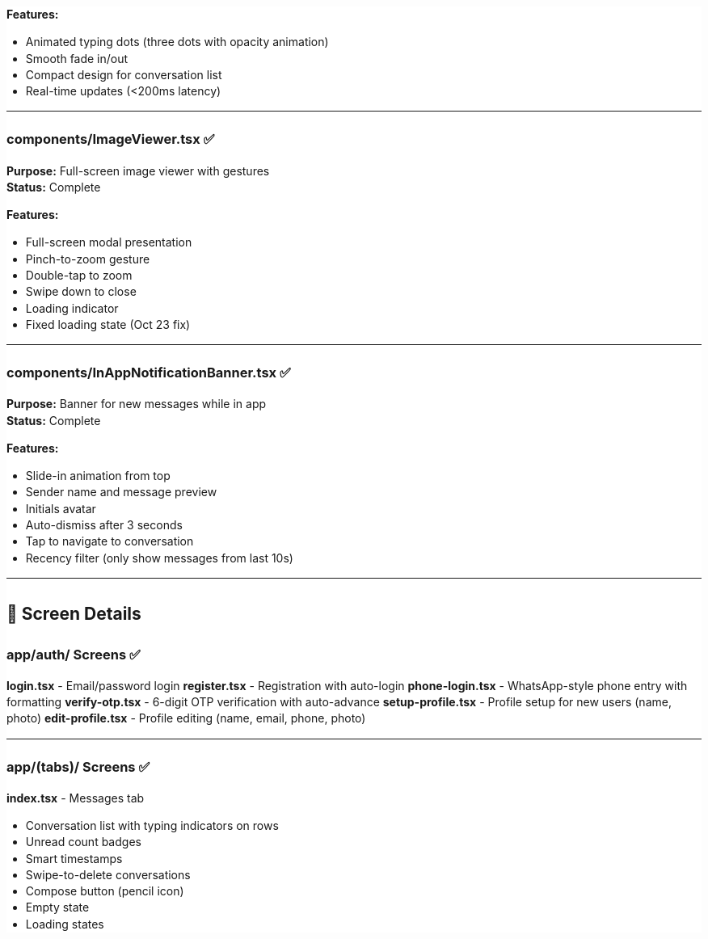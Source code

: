 **Features:**
- Animated typing dots (three dots with opacity animation)
- Smooth fade in/out
- Compact design for conversation list
- Real-time updates (<200ms latency)

---

### **components/ImageViewer.tsx** ✅
**Purpose:** Full-screen image viewer with gestures  
**Status:** Complete

**Features:**
- Full-screen modal presentation
- Pinch-to-zoom gesture
- Double-tap to zoom
- Swipe down to close
- Loading indicator
- Fixed loading state (Oct 23 fix)

---

### **components/InAppNotificationBanner.tsx** ✅
**Purpose:** Banner for new messages while in app  
**Status:** Complete

**Features:**
- Slide-in animation from top
- Sender name and message preview
- Initials avatar
- Auto-dismiss after 3 seconds
- Tap to navigate to conversation
- Recency filter (only show messages from last 10s)

---

## 📱 Screen Details

### **app/auth/** Screens ✅

**login.tsx** - Email/password login
**register.tsx** - Registration with auto-login
**phone-login.tsx** - WhatsApp-style phone entry with formatting
**verify-otp.tsx** - 6-digit OTP verification with auto-advance
**setup-profile.tsx** - Profile setup for new users (name, photo)
**edit-profile.tsx** - Profile editing (name, email, phone, photo)

---

### **app/(tabs)/** Screens ✅

**index.tsx** - Messages tab
- Conversation list with typing indicators on rows
- Unread count badges
- Smart timestamps
- Swipe-to-delete conversations
- Compose button (pencil icon)
- Empty state
- Loading states
